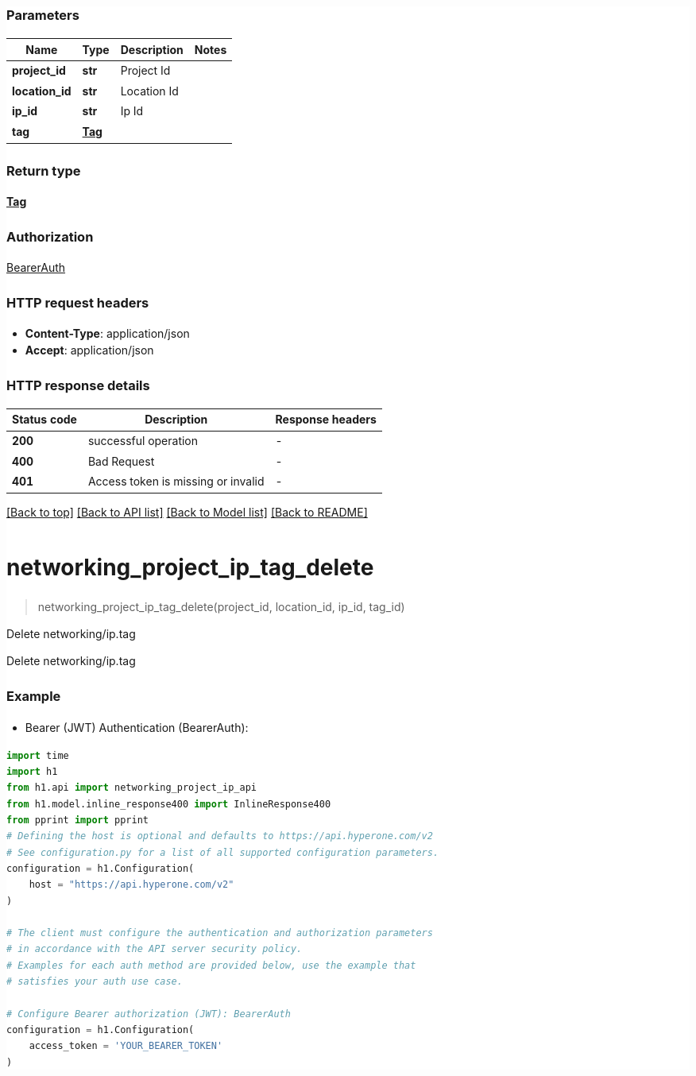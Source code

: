 ### Parameters

Name | Type | Description  | Notes
------------- | ------------- | ------------- | -------------
 **project_id** | **str**| Project Id |
 **location_id** | **str**| Location Id |
 **ip_id** | **str**| Ip Id |
 **tag** | [**Tag**](Tag.md)|  |

### Return type

[**Tag**](Tag.md)

### Authorization

[BearerAuth](../README.md#BearerAuth)

### HTTP request headers

 - **Content-Type**: application/json
 - **Accept**: application/json

### HTTP response details
| Status code | Description | Response headers |
|-------------|-------------|------------------|
**200** | successful operation |  -  |
**400** | Bad Request |  -  |
**401** | Access token is missing or invalid |  -  |

[[Back to top]](#) [[Back to API list]](../README.md#documentation-for-api-endpoints) [[Back to Model list]](../README.md#documentation-for-models) [[Back to README]](../README.md)

# **networking_project_ip_tag_delete**
> networking_project_ip_tag_delete(project_id, location_id, ip_id, tag_id)

Delete networking/ip.tag

Delete networking/ip.tag

### Example

* Bearer (JWT) Authentication (BearerAuth):
```python
import time
import h1
from h1.api import networking_project_ip_api
from h1.model.inline_response400 import InlineResponse400
from pprint import pprint
# Defining the host is optional and defaults to https://api.hyperone.com/v2
# See configuration.py for a list of all supported configuration parameters.
configuration = h1.Configuration(
    host = "https://api.hyperone.com/v2"
)

# The client must configure the authentication and authorization parameters
# in accordance with the API server security policy.
# Examples for each auth method are provided below, use the example that
# satisfies your auth use case.

# Configure Bearer authorization (JWT): BearerAuth
configuration = h1.Configuration(
    access_token = 'YOUR_BEARER_TOKEN'
)

```